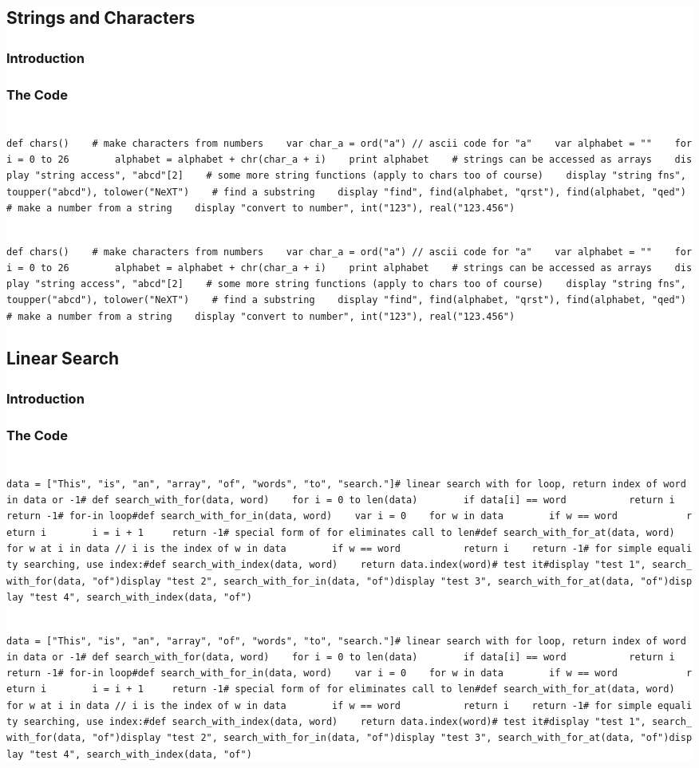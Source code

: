 ## Strings and Characters


### Introduction


### The Code

```

def chars()    # make characters from numbers    var char_a = ord("a") // ascii code for "a"    var alphabet = ""    for i = 0 to 26        alphabet = alphabet + chr(char_a + i)    print alphabet    # strings can be accessed as arrays    display "string access", "abcd"[2]    # some more string functions (apply to chars too of course)    display "string fns", toupper("abcd"), tolower("NeXT")    # find a substring    display "find", find(alphabet, "qrst"), find(alphabet, "qed")        # make a number from a string    display "convert to number", int("123"), real("123.456")

```

```

def chars()    # make characters from numbers    var char_a = ord("a") // ascii code for "a"    var alphabet = ""    for i = 0 to 26        alphabet = alphabet + chr(char_a + i)    print alphabet    # strings can be accessed as arrays    display "string access", "abcd"[2]    # some more string functions (apply to chars too of course)    display "string fns", toupper("abcd"), tolower("NeXT")    # find a substring    display "find", find(alphabet, "qrst"), find(alphabet, "qed")        # make a number from a string    display "convert to number", int("123"), real("123.456")

```

## Linear Search


### Introduction


### The Code

```

data = ["This", "is", "an", "array", "of", "words", "to", "search."]# linear search with for loop, return index of word in data or -1# def search_with_for(data, word)    for i = 0 to len(data)        if data[i] == word           return i    return -1# for-in loop#def search_with_for_in(data, word)    var i = 0    for w in data        if w == word            return i        i = i + 1     return -1# special form of for eliminates call to len#def search_with_for_at(data, word)    for w at i in data // i is the index of w in data        if w == word           return i    return -1# for simple equality searching, use index:#def search_with_index(data, word)    return data.index(word)# test it#display "test 1", search_with_for(data, "of")display "test 2", search_with_for_in(data, "of")display "test 3", search_with_for_at(data, "of")display "test 4", search_with_index(data, "of")

```

```

data = ["This", "is", "an", "array", "of", "words", "to", "search."]# linear search with for loop, return index of word in data or -1# def search_with_for(data, word)    for i = 0 to len(data)        if data[i] == word           return i    return -1# for-in loop#def search_with_for_in(data, word)    var i = 0    for w in data        if w == word            return i        i = i + 1     return -1# special form of for eliminates call to len#def search_with_for_at(data, word)    for w at i in data // i is the index of w in data        if w == word           return i    return -1# for simple equality searching, use index:#def search_with_index(data, word)    return data.index(word)# test it#display "test 1", search_with_for(data, "of")display "test 2", search_with_for_in(data, "of")display "test 3", search_with_for_at(data, "of")display "test 4", search_with_index(data, "of")

```

